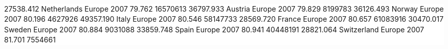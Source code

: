 <td align="right">27538.412</td>
</tr>
<tr class="even">
<td align="left">Netherlands</td>
<td align="left">Europe</td>
<td align="right">2007</td>
<td align="right">79.762</td>
<td align="right">16570613</td>
<td align="right">36797.933</td>
</tr>
<tr class="odd">
<td align="left">Austria</td>
<td align="left">Europe</td>
<td align="right">2007</td>
<td align="right">79.829</td>
<td align="right">8199783</td>
<td align="right">36126.493</td>
</tr>
<tr class="even">
<td align="left">Norway</td>
<td align="left">Europe</td>
<td align="right">2007</td>
<td align="right">80.196</td>
<td align="right">4627926</td>
<td align="right">49357.190</td>
</tr>
<tr class="odd">
<td align="left">Italy</td>
<td align="left">Europe</td>
<td align="right">2007</td>
<td align="right">80.546</td>
<td align="right">58147733</td>
<td align="right">28569.720</td>
</tr>
<tr class="even">
<td align="left">France</td>
<td align="left">Europe</td>
<td align="right">2007</td>
<td align="right">80.657</td>
<td align="right">61083916</td>
<td align="right">30470.017</td>
</tr>
<tr class="odd">
<td align="left">Sweden</td>
<td align="left">Europe</td>
<td align="right">2007</td>
<td align="right">80.884</td>
<td align="right">9031088</td>
<td align="right">33859.748</td>
</tr>
<tr class="even">
<td align="left">Spain</td>
<td align="left">Europe</td>
<td align="right">2007</td>
<td align="right">80.941</td>
<td align="right">40448191</td>
<td align="right">28821.064</td>
</tr>
<tr class="odd">
<td align="left">Switzerland</td>
<td align="left">Europe</td>
<td align="right">2007</td>
<td align="right">81.701</td>
<td align="right">7554661</td>